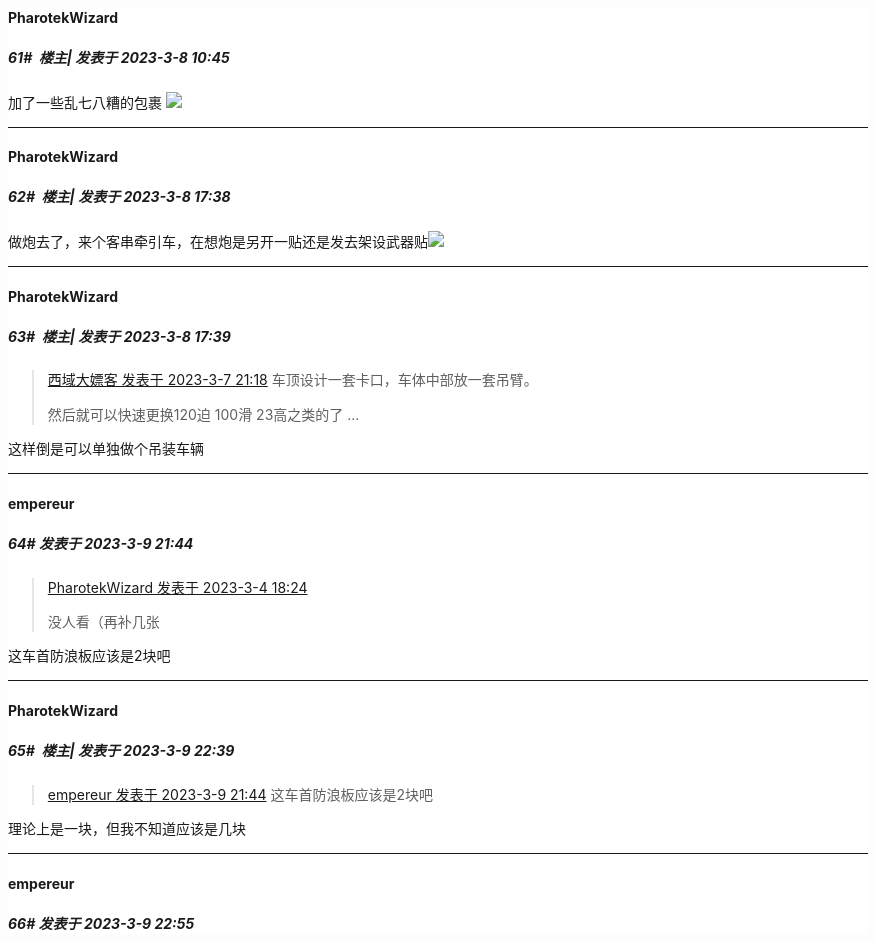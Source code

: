 ####  PharotekWizard  
##### 61#         楼主| 发表于 2023-3-8 10:45

加了一些乱七八糟的包裹
<img src="https://p.sda1.dev/10/381bb4789add29459da8dccad5c1b97c/CMP_20230308104459572.png" referrerpolicy="no-referrer">


*****

####  PharotekWizard  
##### 62#         楼主| 发表于 2023-3-8 17:38

做炮去了，来个客串牵引车，在想炮是另开一贴还是发去架设武器贴<img src="https://p.sda1.dev/10/b88ef911e23e1a0d0f54ed9e473d8b4c/CMP_20230308173803988.png" referrerpolicy="no-referrer">

*****

####  PharotekWizard  
##### 63#         楼主| 发表于 2023-3-8 17:39

<blockquote><a href="httphttps://bbs.saraba1st.com/2b/forum.php?mod=redirect&amp;goto=findpost&amp;pid=60004097&amp;ptid=2121758" target="_blank">西域大嫖客 发表于 2023-3-7 21:18</a>
车顶设计一套卡口，车体中部放一套吊臂。

然后就可以快速更换120迫 100滑 23高之类的了 ...</blockquote>
这样倒是可以单独做个吊装车辆


*****

####  empereur  
##### 64#       发表于 2023-3-9 21:44

<blockquote><a href="httphttps://bbs.saraba1st.com/2b/forum.php?mod=redirect&amp;goto=findpost&amp;pid=59964718&amp;ptid=2121758" target="_blank">PharotekWizard 发表于 2023-3-4 18:24</a>

没人看（再补几张</blockquote>
这车首防浪板应该是2块吧


*****

####  PharotekWizard  
##### 65#         楼主| 发表于 2023-3-9 22:39

<blockquote><a href="httphttps://bbs.saraba1st.com/2b/forum.php?mod=redirect&amp;goto=findpost&amp;pid=60026730&amp;ptid=2121758" target="_blank">empereur 发表于 2023-3-9 21:44</a>
这车首防浪板应该是2块吧</blockquote>
理论上是一块，但我不知道应该是几块


*****

####  empereur  
##### 66#       发表于 2023-3-9 22:55
